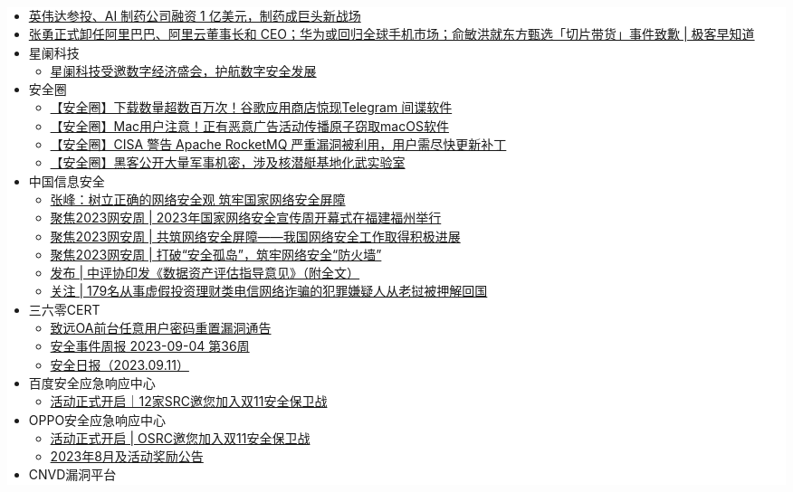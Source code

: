   - [英伟达参投、AI 制药公司融资 1 亿美元，制药成巨头新战场](https://mp.weixin.qq.com/s?__biz=MTMwNDMwODQ0MQ==&mid=2653010628&idx=1&sn=d5d0e631e5402d427ab414c073a50d65&chksm=7e54c77249234e64db3ea081d90ae3edeb29dd87ed8c1c7e955c9783b01a8830af0f23c7a6ef&scene=58&subscene=0#rd)
  - [张勇正式卸任阿里巴巴、阿里云董事长和 CEO；华为或回归全球手机市场；俞敏洪就东方甄选「切片带货」事件致歉 | 极客早知道](https://mp.weixin.qq.com/s?__biz=MTMwNDMwODQ0MQ==&mid=2653010627&idx=1&sn=4d0c0ee2fa6f602c423f4faafa7903a7&chksm=7e54c77549234e6319d4827cb0a33f2550ccf0913f2834a82150a24a4a5058c7c84cacb15852&scene=58&subscene=0#rd)
- 星阑科技
  - [星阑科技受邀数字经济盛会，护航数字安全发展](https://mp.weixin.qq.com/s?__biz=Mzg5NjEyMjA5OQ==&mid=2247498518&idx=1&sn=3dc42e697a73d53d4a93c8e152848f38&chksm=c007568af770df9cccae5f7cd34b9ef999178cf11c8b215e1a9fac19a26bd07e9b4913a71c08&scene=58&subscene=0#rd)
- 安全圈
  - [【安全圈】下载数量超数百万次！谷歌应用商店惊现Telegram 间谍软件](https://mp.weixin.qq.com/s?__biz=MzIzMzE4NDU1OQ==&mid=2652044089&idx=1&sn=5fc2b5934133d0ee0b1dbf1cd89b3669&chksm=f36fd779c4185e6fe088c9cad59a5bdd941e4e16eb9b56d52d8d1c05a9f7e313f8e67ed61eb8&scene=58&subscene=0#rd)
  - [【安全圈】Mac用户注意！正有恶意广告活动传播原子窃取macOS软件](https://mp.weixin.qq.com/s?__biz=MzIzMzE4NDU1OQ==&mid=2652044089&idx=2&sn=d35ae4657eed194252621fc1b2d05604&chksm=f36fd779c4185e6fb0674218c0d7db7e761622c78ebd0d5b860eabaddf91a0e96b76b7224f5b&scene=58&subscene=0#rd)
  - [【安全圈】CISA 警告 Apache RocketMQ 严重漏洞被利用，用户需尽快更新补丁](https://mp.weixin.qq.com/s?__biz=MzIzMzE4NDU1OQ==&mid=2652044089&idx=3&sn=07a39c75fb543e659e7c0e1fee3ae09a&chksm=f36fd779c4185e6fc7bafc224069d3d77bf4ed50b7d3105ed0e4e110f4fb63d7aabd755c9e34&scene=58&subscene=0#rd)
  - [【安全圈】黑客公开大量军事机密，涉及核潜艇基地化武实验室](https://mp.weixin.qq.com/s?__biz=MzIzMzE4NDU1OQ==&mid=2652044089&idx=4&sn=78805b1ed36530f93d295f4c6bb8c4b8&chksm=f36fd779c4185e6f6821d1e43aa75da51738a7ced0c0c316146850356ef65134880bc06eacaf&scene=58&subscene=0#rd)
- 中国信息安全
  - [张峰：树立正确的网络安全观 筑牢国家网络安全屏障](https://mp.weixin.qq.com/s?__biz=MzA5MzE5MDAzOA==&mid=2664192466&idx=1&sn=b4cfa1d26ec880d5d83d2c9c49c3dfc3&chksm=8b595b2bbc2ed23d7707c8fa36169bc4e48ca19de278544e52039d0e0532547a16cef2a8bec4&scene=58&subscene=0#rd)
  - [聚焦2023网安周 | 2023年国家网络安全宣传周开幕式在福建福州举行](https://mp.weixin.qq.com/s?__biz=MzA5MzE5MDAzOA==&mid=2664192466&idx=2&sn=e930ace6cab2b14d6730218d849e7475&chksm=8b595b2bbc2ed23d468fbe22a6baa324b0fc32fa4cef26a817222119b35f7a90111d0f85f51e&scene=58&subscene=0#rd)
  - [聚焦2023网安周 | 共筑网络安全屏障——我国网络安全工作取得积极进展](https://mp.weixin.qq.com/s?__biz=MzA5MzE5MDAzOA==&mid=2664192466&idx=3&sn=6674bfeecd27a29796f51ec357a21f9d&chksm=8b595b2bbc2ed23d5f600abf054bd0f82ea6592bedb4702e28843e64547b3e6702efcc9f408b&scene=58&subscene=0#rd)
  - [聚焦2023网安周 | 打破“安全孤岛”，筑牢网络安全“防火墙”](https://mp.weixin.qq.com/s?__biz=MzA5MzE5MDAzOA==&mid=2664192466&idx=4&sn=aff3b4f1d9db3fb02bdd270dd1a40bc3&chksm=8b595b2bbc2ed23df4229d1e5f364c4b6e97a9a9535ce2024480c711fb0d2ffa297c78efbfaf&scene=58&subscene=0#rd)
  - [​发布 | 中评协印发《数据资产评估指导意见》（附全文）](https://mp.weixin.qq.com/s?__biz=MzA5MzE5MDAzOA==&mid=2664192466&idx=5&sn=15c8b1f89e02744fd8cda0d02c31fb39&chksm=8b595b2bbc2ed23dd4dcb9f2a3a727f3b9e935156b106170a0dc80b2f846e508f16244decc73&scene=58&subscene=0#rd)
  - [关注 | 179名从事虚假投资理财类电信网络诈骗的犯罪嫌疑人从老挝被押解回国](https://mp.weixin.qq.com/s?__biz=MzA5MzE5MDAzOA==&mid=2664192466&idx=6&sn=527ec76453cc03eecbd93a0754c88be4&chksm=8b595b2bbc2ed23d64d1fa1b904dfc0ab453605e2d2a1c070f6f58382470c7dc1fd7700a4a7e&scene=58&subscene=0#rd)
- 三六零CERT
  - [致远OA前台任意用户密码重置漏洞通告](https://mp.weixin.qq.com/s?__biz=MzU5MjEzOTM3NA==&mid=2247495863&idx=1&sn=45e7fc214031261a9f03e8c92a00ba59&chksm=fe26f5b6c9517ca06be78576038f315a74781d7c396a4122a1ab1aad5baedaa8ed0a049cb87c&scene=58&subscene=0#rd)
  - [安全事件周报 2023-09-04 第36周](https://mp.weixin.qq.com/s?__biz=MzU5MjEzOTM3NA==&mid=2247495863&idx=2&sn=358d2dfae33867e1c0e8defb37699c1a&chksm=fe26f5b6c9517ca05eaca8cda326d353dcc19882c559dfd3848581183f4c4f8705e9606ae596&scene=58&subscene=0#rd)
  - [安全日报（2023.09.11）](https://mp.weixin.qq.com/s?__biz=MzU5MjEzOTM3NA==&mid=2247495863&idx=3&sn=9cd30420531c4861bddbc2ed0af2071b&chksm=fe26f5b6c9517ca08e9aedf3293b113a3232e916d1818e612e2362d4f8109c30e9be25827a54&scene=58&subscene=0#rd)
- 百度安全应急响应中心
  - [活动正式开启｜12家SRC邀您加入双11安全保卫战](https://mp.weixin.qq.com/s?__biz=MzA4ODc0MTIwMw==&mid=2652538433&idx=1&sn=ab73c2bc7d94643cb7f223c3f2a03b40&chksm=8bcba27dbcbc2b6b4df4e7d2c919bbfa8f4e8e60ed24361aed8c960ba468bc91e280c5f3f06b&scene=58&subscene=0#rd)
- OPPO安全应急响应中心
  - [活动正式开启 | OSRC邀您加入双11安全保卫战](https://mp.weixin.qq.com/s?__biz=MzUyNzc4Mzk3MQ==&mid=2247492488&idx=1&sn=ce66399f1c8bc5579735dccba77c8b1a&chksm=fa78e2c4cd0f6bd2efd8cdec05df965da259f02bddd4619a8cc246ca40ad5a0263bde641f779&scene=58&subscene=0#rd)
  - [2023年8月及活动奖励公告](https://mp.weixin.qq.com/s?__biz=MzUyNzc4Mzk3MQ==&mid=2247492488&idx=2&sn=17e76c412af8633311a56bda366dd579&chksm=fa78e2c4cd0f6bd28a7141ab9826178adaaad6d2ad1d18e928f2e0e928e6541abd0b91e2bde6&scene=58&subscene=0#rd)
- CNVD漏洞平台